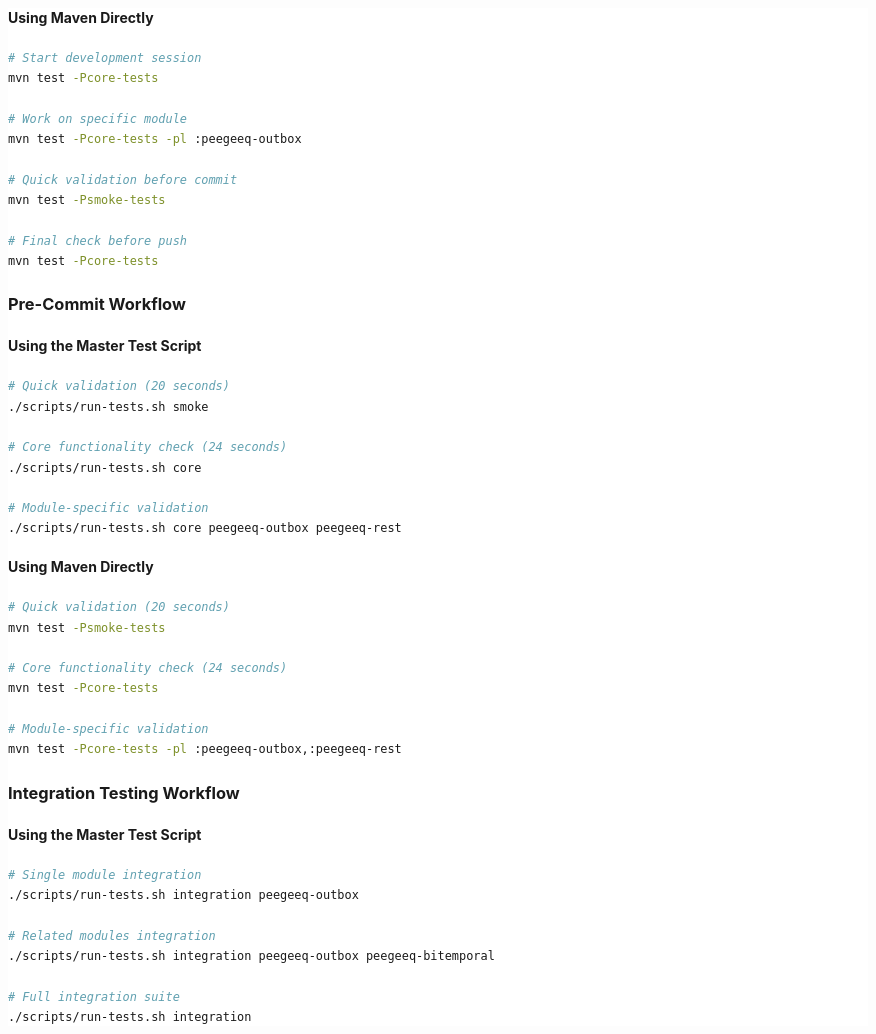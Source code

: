 #### Using Maven Directly
```bash
# Start development session
mvn test -Pcore-tests

# Work on specific module
mvn test -Pcore-tests -pl :peegeeq-outbox

# Quick validation before commit
mvn test -Psmoke-tests

# Final check before push
mvn test -Pcore-tests
```

### Pre-Commit Workflow

#### Using the Master Test Script
```bash
# Quick validation (20 seconds)
./scripts/run-tests.sh smoke

# Core functionality check (24 seconds)
./scripts/run-tests.sh core

# Module-specific validation
./scripts/run-tests.sh core peegeeq-outbox peegeeq-rest
```

#### Using Maven Directly
```bash
# Quick validation (20 seconds)
mvn test -Psmoke-tests

# Core functionality check (24 seconds)
mvn test -Pcore-tests

# Module-specific validation
mvn test -Pcore-tests -pl :peegeeq-outbox,:peegeeq-rest
```

### Integration Testing Workflow

#### Using the Master Test Script
```bash
# Single module integration
./scripts/run-tests.sh integration peegeeq-outbox

# Related modules integration
./scripts/run-tests.sh integration peegeeq-outbox peegeeq-bitemporal

# Full integration suite
./scripts/run-tests.sh integration
```
